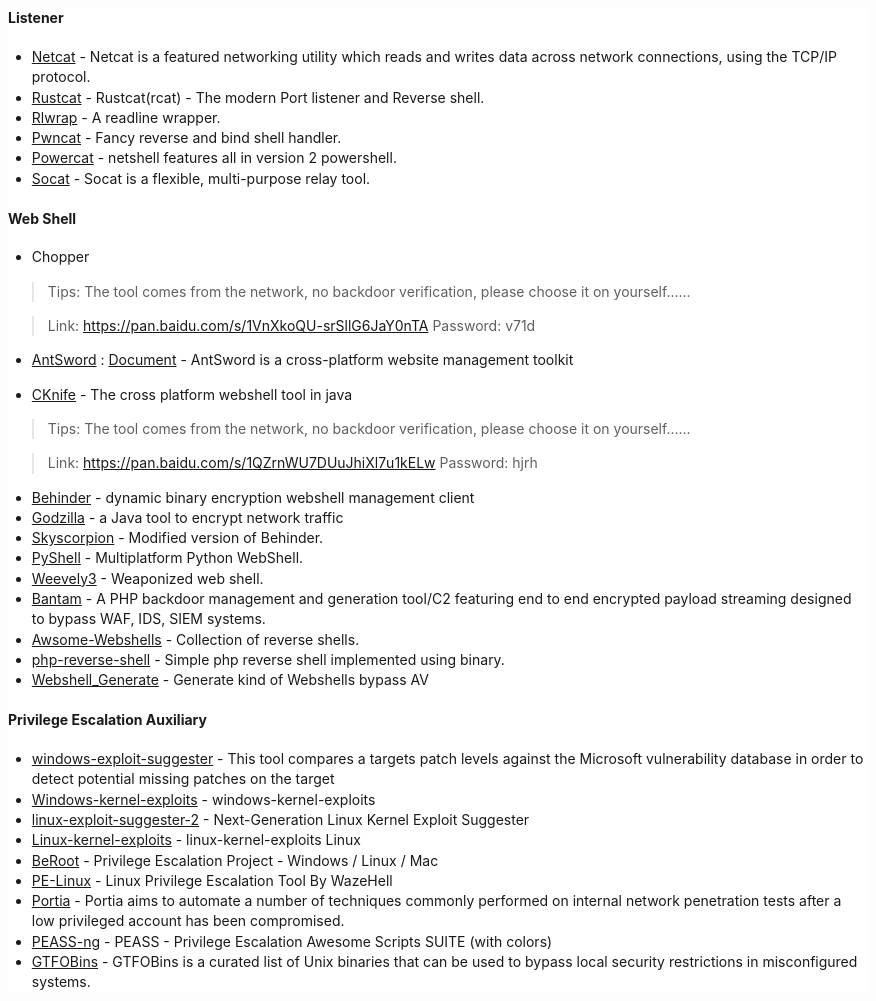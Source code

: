 
#### Listener

* [Netcat](https://netcat.sourceforge.net/) - Netcat is a featured networking utility which reads and writes data across network connections, using the TCP/IP protocol.
* [Rustcat](https://github.com/robiot/rustcat) - Rustcat(rcat) - The modern Port listener and Reverse shell.
* [Rlwrap](https://github.com/hanslub42/rlwrap) - A readline wrapper.
* [Pwncat](https://github.com/calebstewart/pwncat) - Fancy reverse and bind shell handler.
* [Powercat](https://github.com/besimorhino/powercat) - netshell features all in version 2 powershell.
* [Socat](https://repo.or.cz/socat.git) - Socat is a flexible, multi-purpose relay tool.

#### Web Shell

* Chopper
> Tips: The tool comes from the network, no backdoor verification, please choose it on yourself......

> Link: https://pan.baidu.com/s/1VnXkoQU-srSllG6JaY0nTA  Password: v71d

* [AntSword](https://github.com/AntSwordProject/antSword) : [Document](https://doc.u0u.us/zh-hans/index.html) - AntSword is a cross-platform website management toolkit

* [CKnife](https://github.com/Chora10/Cknife) - The cross platform webshell tool in java
> Tips: The tool comes from the network, no backdoor verification, please choose it on yourself...... 

> Link: https://pan.baidu.com/s/1QZrnWU7DUuJhiXl7u1kELw  Password: hjrh   

* [Behinder](https://github.com/rebeyond/Behinder) - dynamic binary encryption webshell management client 
* [Godzilla](https://github.com/BeichenDream/Godzilla) - a Java tool to encrypt network traffic
* [Skyscorpion](https://github.com/shack2/skyscorpion) - Modified version of Behinder.
* [PyShell](https://github.com/JoelGMSec/PyShell) - Multiplatform Python WebShell.
* [Weevely3](https://github.com/epinna/weevely3) - Weaponized web shell.
* [Bantam](https://github.com/gellin/bantam) - A PHP backdoor management and generation tool/C2 featuring end to end encrypted payload streaming designed to bypass WAF, IDS, SIEM systems.
* [Awsome-Webshells](https://github.com/abhinavprasad47/Awsome-Webshells) - Collection of reverse shells.
* [php-reverse-shell](https://github.com/pentestmonkey/php-reverse-shell) - Simple php reverse shell implemented using binary.
* [Webshell_Generate](https://github.com/cseroad/Webshell_Generate) - Generate kind of Webshells bypass AV

#### Privilege Escalation Auxiliary

* [windows-exploit-suggester](https://github.com/GDSSecurity/Windows-Exploit-Suggester) - This tool compares a targets patch levels against the Microsoft vulnerability database in order to detect potential missing patches on the target
* [Windows-kernel-exploits](https://github.com/SecWiki/windows-kernel-exploits) - windows-kernel-exploits
* [linux-exploit-suggester-2](https://github.com/jondonas/linux-exploit-suggester-2) - Next-Generation Linux Kernel Exploit Suggester
* [Linux-kernel-exploits](https://github.com/SecWiki/linux-kernel-exploits) - linux-kernel-exploits Linux
* [BeRoot](https://github.com/AlessandroZ/BeRoot) - Privilege Escalation Project - Windows / Linux / Mac
* [PE-Linux](https://github.com/WazeHell/PE-Linux) - Linux Privilege Escalation Tool By WazeHell
* [Portia](https://github.com/SpiderLabs/portia) - Portia aims to automate a number of techniques commonly performed on internal network penetration tests after a low privileged account has been compromised.
* [PEASS-ng](https://github.com/carlospolop/PEASS-ng) - PEASS - Privilege Escalation Awesome Scripts SUITE (with colors)
* [GTFOBins](https://gtfobins.github.io/) - GTFOBins is a curated list of Unix binaries that can be used to bypass local security restrictions in misconfigured systems.